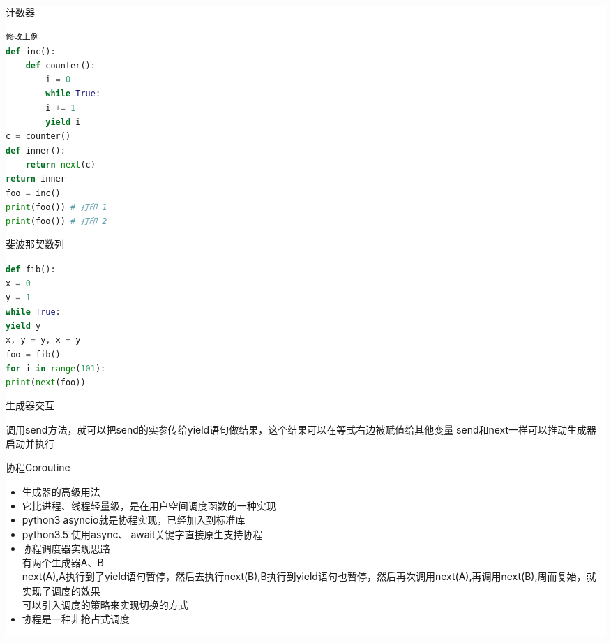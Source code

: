 计数器

```python
修改上例  
def inc():  
	def counter():  
		i = 0  
		while True:  
		i += 1  
		yield i  
c = counter()  
def inner():  
	return next(c)  
return inner  
foo = inc()  
print(foo()) # 打印 1  
print(foo()) # 打印 2
```

斐波那契数列

```python
def fib():  
x = 0  
y = 1  
while True:  
yield y  
x, y = y, x + y  
foo = fib()  
for i in range(101):  
print(next(foo))
```

生成器交互 

调用send方法，就可以把send的实参传给yield语句做结果，这个结果可以在等式右边被赋值给其他变量 
send和next一样可以推动生成器启动并执行  

协程Coroutine  
* 生成器的高级用法
* 它比进程、线程轻量级，是在用户空间调度函数的一种实现
* python3 asyncio就是协程实现，已经加入到标准库
* python3.5 使用async、 await关键字直接原生支持协程
* 协程调度器实现思路  
有两个生成器A、B  
next(A),A执行到了yield语句暂停，然后去执行next(B),B执行到yield语句也暂停，然后再次调用next(A),再调用next(B),周而复始，就实现了调度的效果  
可以引入调度的策略来实现切换的方式
* 协程是一种非抢占式调度

***

